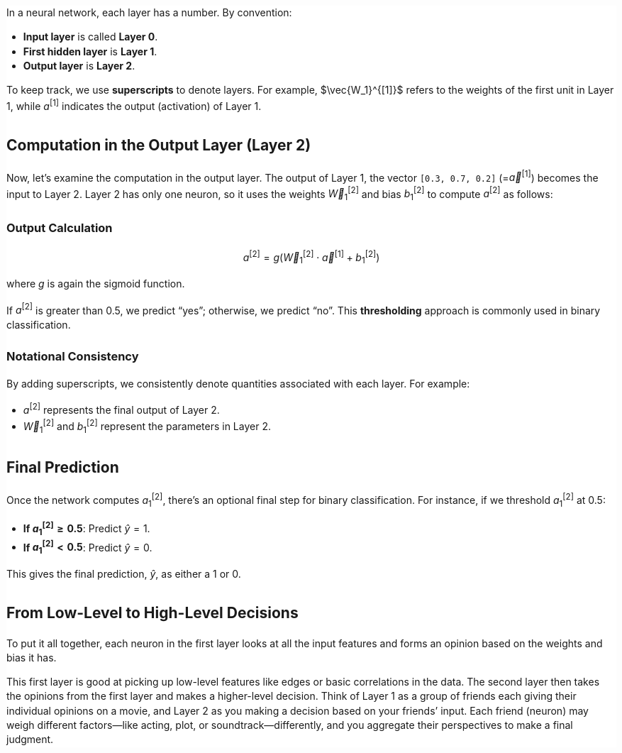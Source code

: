 In a neural network, each layer has a number. By convention:

- **Input layer** is called **Layer 0**.
- **First hidden layer** is **Layer 1**.
- **Output layer** is **Layer 2**.

To keep track, we use **superscripts** to denote layers. For example, $\vec{W_1}^{[1]}$ refers to the weights of the first unit in Layer 1, while $a^{[1]}$ indicates the output (activation) of Layer 1.

## Computation in the Output Layer (Layer 2)

Now, let’s examine the computation in the output layer. The output of Layer 1, the vector `[0.3, 0.7, 0.2]` (=$\vec a^{[1]}$) becomes the input to Layer 2. Layer 2 has only one neuron, so it uses the weights $\vec W_1^{[2]}$ and bias $b_1^{[2]}$ to compute $a^{[2]}$ as follows:

### Output Calculation

$$
a^{[2]} = g(\vec W_1^{[2]} \cdot \vec a^{[1]} + b_1^{[2]})
$$

where $g$ is again the sigmoid function.

If $a^{[2]}$ is greater than 0.5, we predict “yes”; otherwise, we predict “no”. This **thresholding** approach is commonly used in binary classification.

### Notational Consistency
By adding superscripts, we consistently denote quantities associated with each layer. For example:

- $a^{[2]}$ represents the final output of Layer 2.
- $\vec W_1^{[2]}$ and $b_1^{[2]}$ represent the parameters in Layer 2.

## Final Prediction

Once the network computes $a_1^{[2]}$, there’s an optional final step for binary classification. For instance, if we threshold $a_1^{[2]}$ at 0.5:

- **If $a_1^{[2]} \geq 0.5$**: Predict $\hat{y} = 1$.
- **If $a_1^{[2]} < 0.5$**: Predict $\hat{y} = 0$.

This gives the final prediction, $\hat{y}$, as either a 1 or 0.

## From Low-Level to High-Level Decisions

To put it all together, each neuron in the first layer looks at all the input features and forms an opinion based on the weights and bias it has. 

This first layer is good at picking up low-level features like edges or basic correlations in the data. The second layer then takes the opinions from the first layer and makes a higher-level decision. Think of Layer 1 as a group of friends each giving their individual opinions on a movie, and Layer 2 as you making a decision based on your friends’ input. Each friend (neuron) may weigh different factors—like acting, plot, or soundtrack—differently, and you aggregate their perspectives to make a final judgment.
